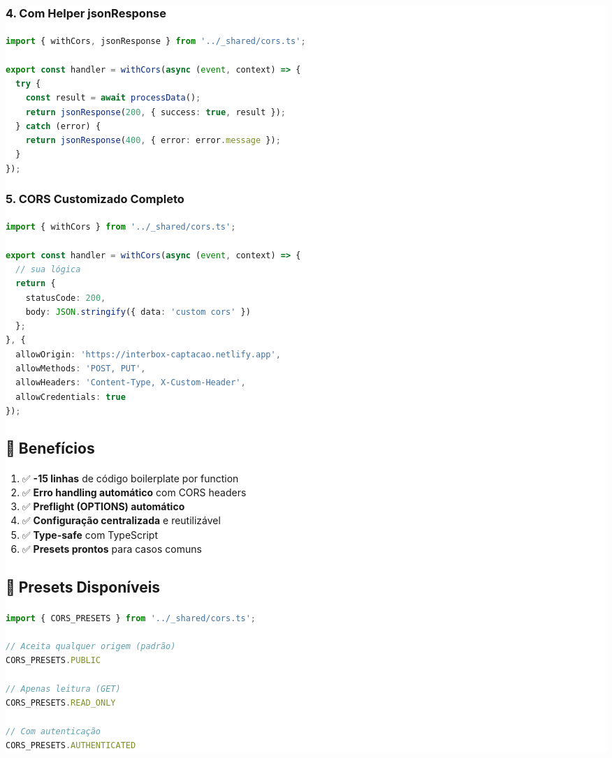 ### 4. Com Helper jsonResponse

```ts
import { withCors, jsonResponse } from '../_shared/cors.ts';

export const handler = withCors(async (event, context) => {
  try {
    const result = await processData();
    return jsonResponse(200, { success: true, result });
  } catch (error) {
    return jsonResponse(400, { error: error.message });
  }
});
```

### 5. CORS Customizado Completo

```ts
import { withCors } from '../_shared/cors.ts';

export const handler = withCors(async (event, context) => {
  // sua lógica
  return {
    statusCode: 200,
    body: JSON.stringify({ data: 'custom cors' })
  };
}, {
  allowOrigin: 'https://interbox-captacao.netlify.app',
  allowMethods: 'POST, PUT',
  allowHeaders: 'Content-Type, X-Custom-Header',
  allowCredentials: true
});
```

## 🎯 Benefícios

1. ✅ **-15 linhas** de código boilerplate por function
2. ✅ **Erro handling automático** com CORS headers
3. ✅ **Preflight (OPTIONS) automático**
4. ✅ **Configuração centralizada** e reutilizável
5. ✅ **Type-safe** com TypeScript
6. ✅ **Presets prontos** para casos comuns

## 🔧 Presets Disponíveis

```ts
import { CORS_PRESETS } from '../_shared/cors.ts';

// Aceita qualquer origem (padrão)
CORS_PRESETS.PUBLIC

// Apenas leitura (GET)
CORS_PRESETS.READ_ONLY

// Com autenticação
CORS_PRESETS.AUTHENTICATED
```
